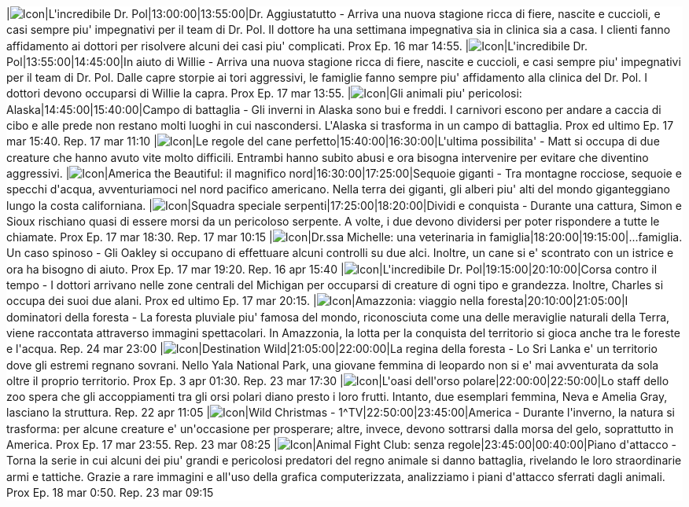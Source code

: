 |![Icon](https://guidatv.sky.it/uuid/e21383e0-2df5-447c-b7a1-8d24bff18508/cover?md5ChecksumParam=8b38bb87bcf37e9915e8d857717f4396)|L&#039;incredibile Dr. Pol|13:00:00|13:55:00|Dr. Aggiustatutto - Arriva una nuova stagione ricca di fiere, nascite e cuccioli, e casi sempre piu&#039; impegnativi per il team di Dr. Pol. Il dottore ha una settimana impegnativa sia in clinica sia a casa. I clienti fanno affidamento ai dottori per risolvere alcuni dei casi piu&#039; complicati. Prox Ep. 16 mar 14:55.
|![Icon](https://guidatv.sky.it/uuid/632daee2-02a8-4757-a564-0e98d05ca70d/cover?md5ChecksumParam=8b38bb87bcf37e9915e8d857717f4396)|L&#039;incredibile Dr. Pol|13:55:00|14:45:00|In aiuto di Willie - Arriva una nuova stagione ricca di fiere, nascite e cuccioli, e casi sempre piu&#039; impegnativi per il team di Dr. Pol. Dalle capre storpie ai tori aggressivi, le famiglie fanno sempre piu&#039; affidamento alla clinica del Dr. Pol. I dottori devono occuparsi di Willie la capra. Prox Ep. 17 mar 13:55.
|![Icon](https://guidatv.sky.it/uuid/e0355f30-e7eb-4d0e-96e2-872be9e21d38/cover?md5ChecksumParam=206661fd4fd2281166eb08414115fb81)|Gli animali piu&#039; pericolosi: Alaska|14:45:00|15:40:00|Campo di battaglia - Gli inverni in Alaska sono bui e freddi. I carnivori escono per andare a caccia di cibo e alle prede non restano molti luoghi in cui nascondersi. L&#039;Alaska si trasforma in un campo di battaglia. Prox ed ultimo Ep. 17 mar 15:40. Rep. 17 mar 11:10
|![Icon](https://guidatv.sky.it/uuid/c51cf2f3-7ff3-4b80-8d98-a41d15dbda9c/cover?md5ChecksumParam=b335aace443048b20e4164425d4afa6b)|Le regole del cane perfetto|15:40:00|16:30:00|L&#039;ultima possibilita&#039; - Matt si occupa di due creature che hanno avuto vite molto difficili. Entrambi hanno subito abusi e ora bisogna intervenire per evitare che diventino aggressivi.
|![Icon](https://guidatv.sky.it/uuid/1352d555-b9ee-4142-96db-d3d2b1d7e2a0/cover?md5ChecksumParam=62042c0da5173b8a80ec2550d79e76a8)|America the Beautiful: il magnifico nord|16:30:00|17:25:00|Sequoie giganti - Tra montagne rocciose, sequoie e specchi d&#039;acqua, avventuriamoci nel nord pacifico americano. Nella terra dei giganti, gli alberi piu&#039; alti del mondo giganteggiano lungo la costa californiana.
|![Icon](https://guidatv.sky.it/uuid/fc308d69-3c1a-44cc-bf72-010e89e1dc8f/cover?md5ChecksumParam=a2e5e6bb19d9e05b7130235dfbccde9c)|Squadra speciale serpenti|17:25:00|18:20:00|Dividi e conquista - Durante una cattura, Simon e Sioux rischiano quasi di essere morsi da un pericoloso serpente. A volte, i due devono dividersi per poter rispondere a tutte le chiamate. Prox Ep. 17 mar 18:30. Rep. 17 mar 10:15
|![Icon](https://guidatv.sky.it/uuid/e248fb8a-1622-408e-bf51-88628732ee5c/cover?md5ChecksumParam=b741cadcc54e7ce91dea748df645d637)|Dr.ssa Michelle: una veterinaria in famiglia|18:20:00|19:15:00|...famiglia. Un caso spinoso - Gli Oakley si occupano di effettuare alcuni controlli su due alci. Inoltre, un cane si e&#039; scontrato con un istrice e ora ha bisogno di aiuto. Prox Ep. 17 mar 19:20. Rep. 16 apr 15:40
|![Icon](https://guidatv.sky.it/uuid/9fae7c74-506e-4f1d-bb1b-a5f6a72ac617/cover?md5ChecksumParam=b03fc0082cccf53ea5b91ac7aa3f1c7a)|L&#039;incredibile Dr. Pol|19:15:00|20:10:00|Corsa contro il tempo - I dottori arrivano nelle zone centrali del Michigan per occuparsi di creature di ogni tipo e grandezza. Inoltre, Charles si occupa dei suoi due alani. Prox ed ultimo Ep. 17 mar 20:15.
|![Icon](https://guidatv.sky.it/uuid/fc8ddd0c-e901-443c-abf5-0e4c76c39c50/cover?md5ChecksumParam=764eef77a495ccf9ab2e0044c8b53a6d)|Amazzonia: viaggio nella foresta|20:10:00|21:05:00|I dominatori della foresta - La foresta pluviale piu&#039; famosa del mondo, riconosciuta come una delle meraviglie naturali della Terra, viene raccontata attraverso immagini spettacolari. In Amazzonia, la lotta per la conquista del territorio si gioca anche tra le foreste e l&#039;acqua. Rep. 24 mar 23:00
|![Icon](https://guidatv.sky.it/uuid/42d001e9-0b3b-4129-812a-30b5611445ab/cover?md5ChecksumParam=2459327e38bcb6e05b5091e96e734c40)|Destination Wild|21:05:00|22:00:00|La regina della foresta - Lo Sri Lanka e&#039; un territorio dove gli estremi regnano sovrani. Nello Yala National Park, una giovane femmina di leopardo non si e&#039; mai avventurata da sola oltre il proprio territorio. Prox Ep. 3 apr 01:30. Rep. 23 mar 17:30
|![Icon](https://guidatv.sky.it/uuid/df236bc5-f83c-4e98-9c82-a6a7848686b6/cover?md5ChecksumParam=66f897c68122f152748bd22c4f993282)|L&#039;oasi dell&#039;orso polare|22:00:00|22:50:00|Lo staff dello zoo spera che gli accoppiamenti tra gli orsi polari diano presto i loro frutti. Intanto, due esemplari femmina, Neva e Amelia Gray, lasciano la struttura. Rep. 22 apr 11:05
|![Icon](https://guidatv.sky.it/uuid/67c4eb8d-ea0c-474b-870a-19662e43516f/cover?md5ChecksumParam=e2e607c39c76d109a9e31b7249e8dca9)|Wild Christmas - 1^TV|22:50:00|23:45:00|America - Durante l&#039;inverno, la natura si trasforma: per alcune creature e&#039; un&#039;occasione per prosperare; altre, invece, devono sottrarsi dalla morsa del gelo, soprattutto in America. Prox Ep. 17 mar 23:55. Rep. 23 mar 08:25
|![Icon](https://guidatv.sky.it/uuid/fb4f91e8-ea34-4ae9-9dfa-c72f10bdd883/cover?md5ChecksumParam=6df08f6799f3398b0888fd3b3f956b35)|Animal Fight Club: senza regole|23:45:00|00:40:00|Piano d&#039;attacco - Torna la serie in cui alcuni dei piu&#039; grandi e pericolosi predatori del regno animale si danno battaglia, rivelando le loro straordinarie armi e tattiche. Grazie a rare immagini e all&#039;uso della grafica computerizzata, analizziamo i piani d&#039;attacco sferrati dagli animali. Prox Ep. 18 mar 0:50. Rep. 23 mar 09:15